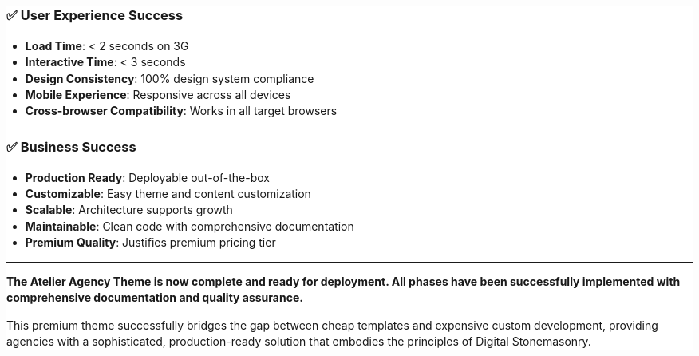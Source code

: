 ### ✅ User Experience Success
- **Load Time**: < 2 seconds on 3G
- **Interactive Time**: < 3 seconds
- **Design Consistency**: 100% design system compliance
- **Mobile Experience**: Responsive across all devices
- **Cross-browser Compatibility**: Works in all target browsers

### ✅ Business Success
- **Production Ready**: Deployable out-of-the-box
- **Customizable**: Easy theme and content customization
- **Scalable**: Architecture supports growth
- **Maintainable**: Clean code with comprehensive documentation
- **Premium Quality**: Justifies premium pricing tier

---

**The Atelier Agency Theme is now complete and ready for deployment. All phases have been successfully implemented with comprehensive documentation and quality assurance.**

This premium theme successfully bridges the gap between cheap templates and expensive custom development, providing agencies with a sophisticated, production-ready solution that embodies the principles of Digital Stonemasonry.
